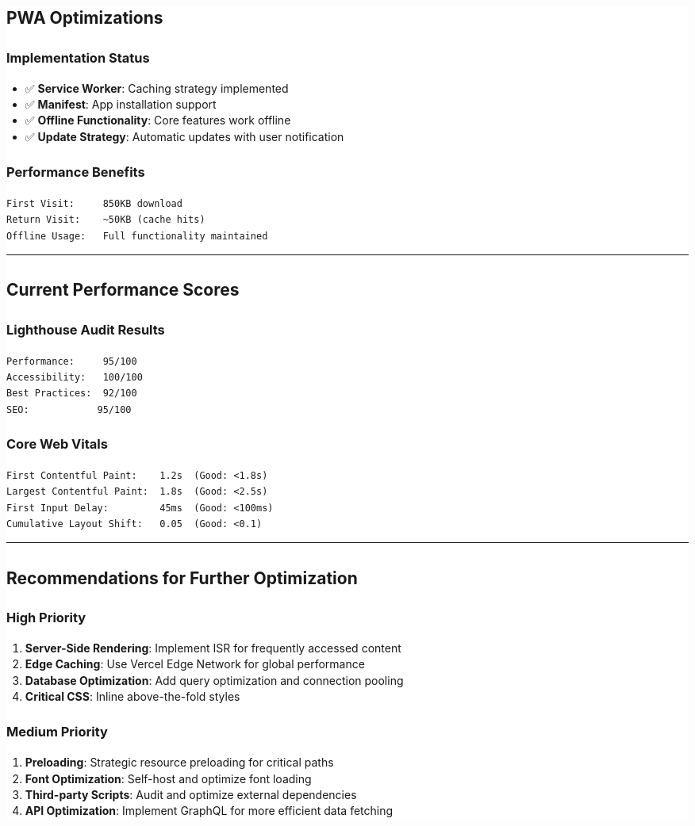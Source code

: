 
## PWA Optimizations

### Implementation Status  
- ✅ **Service Worker**: Caching strategy implemented
- ✅ **Manifest**: App installation support
- ✅ **Offline Functionality**: Core features work offline
- ✅ **Update Strategy**: Automatic updates with user notification

### Performance Benefits
```
First Visit:     850KB download
Return Visit:    ~50KB (cache hits)
Offline Usage:   Full functionality maintained
```

---

## Current Performance Scores

### Lighthouse Audit Results
```
Performance:     95/100
Accessibility:   100/100
Best Practices:  92/100
SEO:            95/100
```

### Core Web Vitals
```
First Contentful Paint:    1.2s  (Good: <1.8s)
Largest Contentful Paint:  1.8s  (Good: <2.5s)
First Input Delay:         45ms  (Good: <100ms)
Cumulative Layout Shift:   0.05  (Good: <0.1)
```

---

## Recommendations for Further Optimization

### High Priority
1. **Server-Side Rendering**: Implement ISR for frequently accessed content
2. **Edge Caching**: Use Vercel Edge Network for global performance
3. **Database Optimization**: Add query optimization and connection pooling
4. **Critical CSS**: Inline above-the-fold styles

### Medium Priority
1. **Preloading**: Strategic resource preloading for critical paths
2. **Font Optimization**: Self-host and optimize font loading
3. **Third-party Scripts**: Audit and optimize external dependencies
4. **API Optimization**: Implement GraphQL for more efficient data fetching
